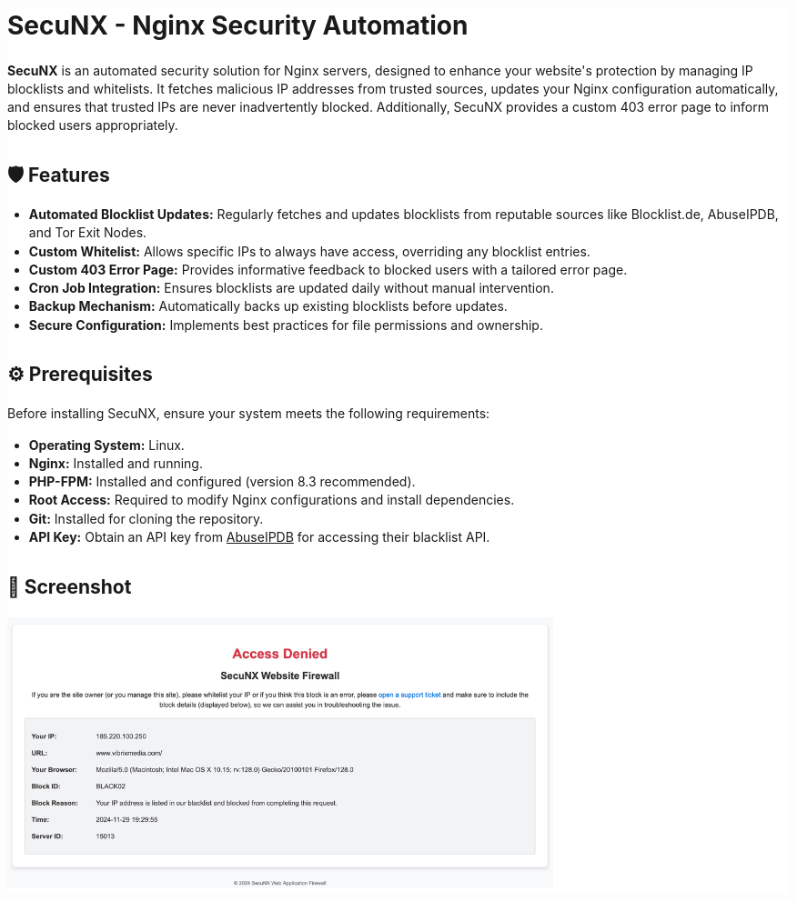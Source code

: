 # SecuNX - Nginx Security Automation

**SecuNX** is an automated security solution for Nginx servers, designed to enhance your website's protection by managing IP blocklists and whitelists. It fetches malicious IP addresses from trusted sources, updates your Nginx configuration automatically, and ensures that trusted IPs are never inadvertently blocked. Additionally, SecuNX provides a custom 403 error page to inform blocked users appropriately.

## 🛡️ Features

- **Automated Blocklist Updates:** Regularly fetches and updates blocklists from reputable sources like Blocklist.de, AbuseIPDB, and Tor Exit Nodes.
- **Custom Whitelist:** Allows specific IPs to always have access, overriding any blocklist entries.
- **Custom 403 Error Page:** Provides informative feedback to blocked users with a tailored error page.
- **Cron Job Integration:** Ensures blocklists are updated daily without manual intervention.
- **Backup Mechanism:** Automatically backs up existing blocklists before updates.
- **Secure Configuration:** Implements best practices for file permissions and ownership.

## ⚙️ Prerequisites

Before installing SecuNX, ensure your system meets the following requirements:

- **Operating System:** Linux.
- **Nginx:** Installed and running.
- **PHP-FPM:** Installed and configured (version 8.3 recommended).
- **Root Access:** Required to modify Nginx configurations and install dependencies.
- **Git:** Installed for cloning the repository.
- **API Key:** Obtain an API key from [AbuseIPDB](https://www.abuseipdb.com/register) for accessing their blacklist API.

## 📸 Screenshot
<img src="https://raw.githubusercontent.com/yodabytz/secunx/refs/heads/main/secuNX.jpg?raw=true" width="600">
